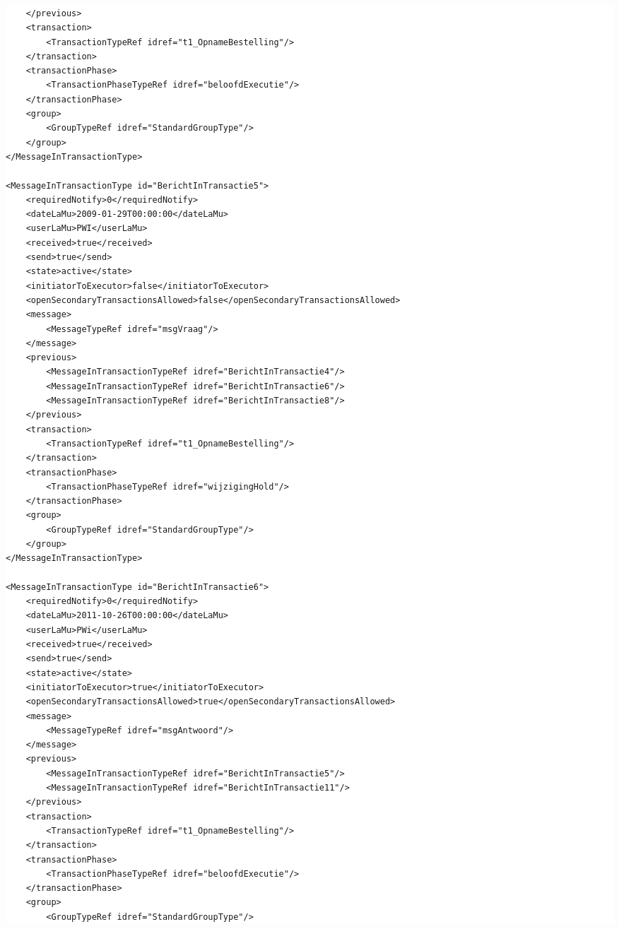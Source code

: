         </previous>
        <transaction>
            <TransactionTypeRef idref="t1_OpnameBestelling"/>
        </transaction>
        <transactionPhase>
            <TransactionPhaseTypeRef idref="beloofdExecutie"/>
        </transactionPhase>
        <group>
            <GroupTypeRef idref="StandardGroupType"/>
        </group>
    </MessageInTransactionType>

    <MessageInTransactionType id="BerichtInTransactie5">
        <requiredNotify>0</requiredNotify>
        <dateLaMu>2009-01-29T00:00:00</dateLaMu>
        <userLaMu>PWI</userLaMu>
        <received>true</received>
        <send>true</send>
        <state>active</state>
        <initiatorToExecutor>false</initiatorToExecutor>
        <openSecondaryTransactionsAllowed>false</openSecondaryTransactionsAllowed>
        <message>
            <MessageTypeRef idref="msgVraag"/>
        </message>
        <previous>
            <MessageInTransactionTypeRef idref="BerichtInTransactie4"/>
            <MessageInTransactionTypeRef idref="BerichtInTransactie6"/>
            <MessageInTransactionTypeRef idref="BerichtInTransactie8"/>
        </previous>
        <transaction>
            <TransactionTypeRef idref="t1_OpnameBestelling"/>
        </transaction>
        <transactionPhase>
            <TransactionPhaseTypeRef idref="wijzigingHold"/>
        </transactionPhase>
        <group>
            <GroupTypeRef idref="StandardGroupType"/>
        </group>
    </MessageInTransactionType>

    <MessageInTransactionType id="BerichtInTransactie6">
        <requiredNotify>0</requiredNotify>
        <dateLaMu>2011-10-26T00:00:00</dateLaMu>
        <userLaMu>PWi</userLaMu>
        <received>true</received>
        <send>true</send>
        <state>active</state>
        <initiatorToExecutor>true</initiatorToExecutor>
        <openSecondaryTransactionsAllowed>true</openSecondaryTransactionsAllowed>
        <message>
            <MessageTypeRef idref="msgAntwoord"/>
        </message>
        <previous>
            <MessageInTransactionTypeRef idref="BerichtInTransactie5"/>
            <MessageInTransactionTypeRef idref="BerichtInTransactie11"/>
        </previous>
        <transaction>
            <TransactionTypeRef idref="t1_OpnameBestelling"/>
        </transaction>
        <transactionPhase>
            <TransactionPhaseTypeRef idref="beloofdExecutie"/>
        </transactionPhase>
        <group>
            <GroupTypeRef idref="StandardGroupType"/>